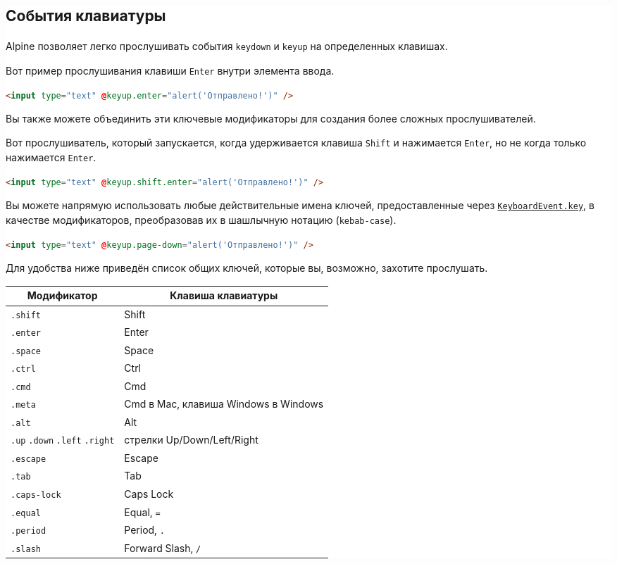 <a name="keyboard-events"></a>

## События клавиатуры

Alpine позволяет легко прослушивать события `keydown` и `keyup` на определенных клавишах.

Вот пример прослушивания клавиши `Enter` внутри элемента ввода.

```html
<input type="text" @keyup.enter="alert('Отправлено!')" />
```

Вы также можете объединить эти ключевые модификаторы для создания более сложных прослушивателей.

Вот прослушиватель, который запускается, когда удерживается клавиша `Shift` и нажимается `Enter`, но не когда только нажимается `Enter`.

```html
<input type="text" @keyup.shift.enter="alert('Отправлено!')" />
```

Вы можете напрямую использовать любые действительные имена ключей, предоставленные через [`KeyboardEvent.key`](https://developer.mozilla.org/ru/docs/Web/API/UI_Events/Keyboard_event_key_values), в качестве модификаторов, преобразовав их в шашлычную нотацию (`kebab-case`).

```html
<input type="text" @keyup.page-down="alert('Отправлено!')" />
```

Для удобства ниже приведён список общих ключей, которые вы, возможно, захотите прослушать.

| Модификатор                    | Клавиша клавиатуры                   |
| ------------------------------ | ------------------------------------ |
| `.shift`                       | Shift                                |
| `.enter`                       | Enter                                |
| `.space`                       | Space                                |
| `.ctrl`                        | Ctrl                                 |
| `.cmd`                         | Cmd                                  |
| `.meta`                        | Cmd в Mac, клавиша Windows в Windows |
| `.alt`                         | Alt                                  |
| `.up` `.down` `.left` `.right` | стрелки Up/Down/Left/Right           |
| `.escape`                      | Escape                               |
| `.tab`                         | Tab                                  |
| `.caps-lock`                   | Caps Lock                            |
| `.equal`                       | Equal, `=`                           |
| `.period`                      | Period, `.`                          |
| `.slash`                       | Forward Slash, `/`                   |
